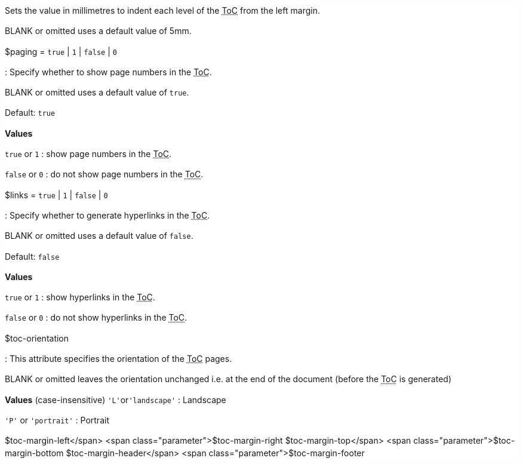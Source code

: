   Sets the value in millimetres to indent each level of the <acronym title="Table of Contents">ToC</acronym>
  from the left margin.

  <span class="smallblock">BLANK</span> or omitted uses a default value of 5mm.


<span class="parameter">$paging</span> = `true` \| `1` \| `false` \| `0`

: Specify whether to show page numbers in the <acronym title="Table of Contents">ToC</acronym>.

  <span class="smallblock">BLANK</span> or omitted uses a default value of `true`.

  Default: `true`

  **Values**

  `true` or `1`
  : show page numbers in the <acronym title="Table of Contents">ToC</acronym>.

  `false` or `0`
  : do not show page numbers in the <acronym title="Table of Contents">ToC</acronym>.


<span class="parameter">$links </span> = `true` \| `1` \| `false` \| `0`

: Specify whether to generate hyperlinks in the <acronym title="Table of Contents">ToC</acronym>.

  <span class="smallblock">BLANK</span> or omitted uses a default value of `false`.

  Default: `false`

  **Values**

  `true` or `1`
  : show hyperlinks in the <acronym title="Table of Contents">ToC</acronym>.

  `false` or `0`
  : do not show hyperlinks in the <acronym title="Table of Contents">ToC</acronym>.


<span class="parameter">$toc-orientation </span>

: This attribute specifies the orientation of the <acronym title="Table of Contents">ToC</acronym> pages.

  <span class="smallblock">BLANK</span> or omitted leaves the orientation unchanged i.e. at the end of the document
  (before the <acronym title="Table of Contents">ToC</acronym> is generated)

  **Values** (case-insensitive)
  `'L'`or`'landscape'`
  : Landscape

  `'P'` or `'portrait'`
  : Portrait


<span class="parameter">$toc-margin-left</span>
<span class="parameter">$toc-margin-right</span>
<span class="parameter">$toc-margin-top</span>
<span class="parameter">$toc-margin-bottom</span>
<span class="parameter">$toc-margin-header</span>
<span class="parameter">$toc-margin-footer</span>
